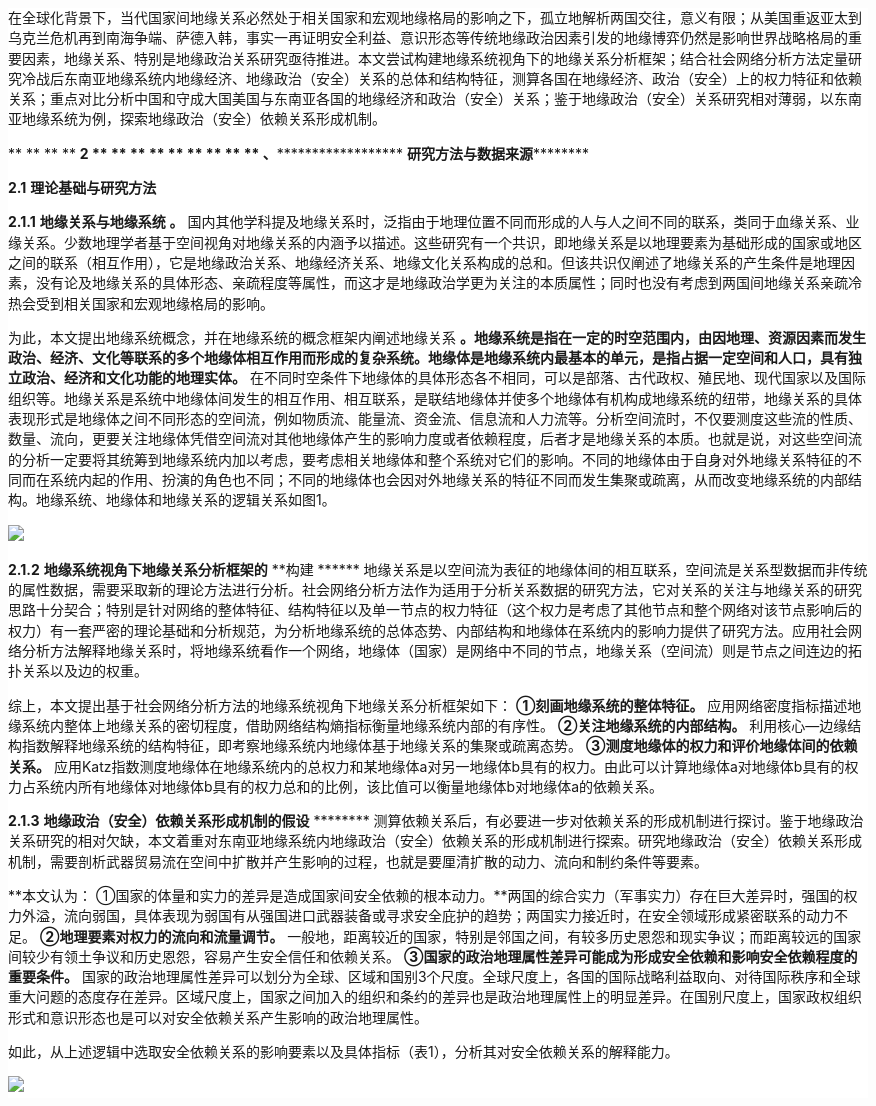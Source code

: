 在全球化背景下，当代国家间地缘关系必然处于相关国家和宏观地缘格局的影响之下，孤立地解析两国交往，意义有限；从美国重返亚太到乌克兰危机再到南海争端、萨德入韩，事实一再证明安全利益、意识形态等传统地缘政治因素引发的地缘博弈仍然是影响世界战略格局的重要因素，地缘关系、特别是地缘政治关系研究亟待推进。本文尝试构建地缘系统视角下的地缘关系分析框架；结合社会网络分析方法定量研究冷战后东南亚地缘系统内地缘经济、地缘政治（安全）关系的总体和结构特征，测算各国在地缘经济、政治（安全）上的权力特征和依赖关系；重点对比分析中国和守成大国美国与东南亚各国的地缘经济和政治（安全）关系；鉴于地缘政治（安全）关系研究相对薄弱，以东南亚地缘系统为例，探索地缘政治（安全）依赖关系形成机制。

  

 ** ** ** ** **2 ** ** ** ** ** ** ** ** ** **、**********************
**研究方法与数据来源**********

  

 **2.1** **理论基础与研究方法**

 **2.1.1** **地缘关系与地缘系统** **。**
国内其他学科提及地缘关系时，泛指由于地理位置不同而形成的人与人之间不同的联系，类同于血缘关系、业缘关系。少数地理学者基于空间视角对地缘关系的内涵予以描述。这些研究有一个共识，即地缘关系是以地理要素为基础形成的国家或地区之间的联系（相互作用），它是地缘政治关系、地缘经济关系、地缘文化关系构成的总和。但该共识仅阐述了地缘关系的产生条件是地理因素，没有论及地缘关系的具体形态、亲疏程度等属性，而这才是地缘政治学更为关注的本质属性；同时也没有考虑到两国间地缘关系亲疏冷热会受到相关国家和宏观地缘格局的影响。

为此，本文提出地缘系统概念，并在地缘系统的概念框架内阐述地缘关系
**。地缘系统是指在一定的时空范围内，由因地理、资源因素而发生政治、经济、文化等联系的多个地缘体相互作用而形成的复杂系统。地缘体是地缘系统内最基本的单元，是指占据一定空间和人口，具有独立政治、经济和文化功能的地理实体。**
在不同时空条件下地缘体的具体形态各不相同，可以是部落、古代政权、殖民地、现代国家以及国际组织等。地缘关系是系统中地缘体间发生的相互作用、相互联系，是联结地缘体并使多个地缘体有机构成地缘系统的纽带，地缘关系的具体表现形式是地缘体之间不同形态的空间流，例如物质流、能量流、资金流、信息流和人力流等。分析空间流时，不仅要测度这些流的性质、数量、流向，更要关注地缘体凭借空间流对其他地缘体产生的影响力度或者依赖程度，后者才是地缘关系的本质。也就是说，对这些空间流的分析一定要将其统筹到地缘系统内加以考虑，要考虑相关地缘体和整个系统对它们的影响。不同的地缘体由于自身对外地缘关系特征的不同而在系统内起的作用、扮演的角色也不同；不同的地缘体也会因对外地缘关系的特征不同而发生集聚或疏离，从而改变地缘系统的内部结构。地缘系统、地缘体和地缘关系的逻辑关系如图1。

![](/images/3465/3.png)

 **2.1.2** **地缘系统视角下地缘关系分析框架的** **构建 ******
地缘关系是以空间流为表征的地缘体间的相互联系，空间流是关系型数据而非传统的属性数据，需要采取新的理论方法进行分析。社会网络分析方法作为适用于分析关系数据的研究方法，它对关系的关注与地缘关系的研究思路十分契合；特别是针对网络的整体特征、结构特征以及单一节点的权力特征（这个权力是考虑了其他节点和整个网络对该节点影响后的权力）有一套严密的理论基础和分析规范，为分析地缘系统的总体态势、内部结构和地缘体在系统内的影响力提供了研究方法。应用社会网络分析方法解释地缘关系时，将地缘系统看作一个网络，地缘体（国家）是网络中不同的节点，地缘关系（空间流）则是节点之间连边的拓扑关系以及边的权重。

综上，本文提出基于社会网络分析方法的地缘系统视角下地缘关系分析框架如下： **①刻画地缘系统的整体特征。**
应用网络密度指标描述地缘系统内整体上地缘关系的密切程度，借助网络结构熵指标衡量地缘系统内部的有序性。 **②关注地缘系统的内部结构。**
利用核心—边缘结构指数解释地缘系统的结构特征，即考察地缘系统内地缘体基于地缘关系的集聚或疏离态势。 **③测度地缘体的权力和评价地缘体间的依赖关系。**
应用Katz指数测度地缘体在地缘系统内的总权力和某地缘体a对另一地缘体b具有的权力。由此可以计算地缘体a对地缘体b具有的权力占系统内所有地缘体对地缘体b具有的权力总和的比例，该比值可以衡量地缘体b对地缘体a的依赖关系。

 **2.1.3** **地缘政治（安全）依赖关系形成机制的假设** ********
测算依赖关系后，有必要进一步对依赖关系的形成机制进行探讨。鉴于地缘政治关系研究的相对欠缺，本文着重对东南亚地缘系统内地缘政治（安全）依赖关系的形成机制进行探索。研究地缘政治（安全）依赖关系形成机制，需要剖析武器贸易流在空间中扩散并产生影响的过程，也就是要厘清扩散的动力、流向和制约条件等要素。

 **本文认为：
①国家的体量和实力的差异是造成国家间安全依赖的根本动力。**两国的综合实力（军事实力）存在巨大差异时，强国的权力外溢，流向弱国，具体表现为弱国有从强国进口武器装备或寻求安全庇护的趋势；两国实力接近时，在安全领域形成紧密联系的动力不足。
**②地理要素对权力的流向和流量调节。**
一般地，距离较近的国家，特别是邻国之间，有较多历史恩怨和现实争议；而距离较远的国家间较少有领土争议和历史恩怨，容易产生安全信任和依赖关系。
**③国家的政治地理属性差异可能成为形成安全依赖和影响安全依赖程度的重要条件。**
国家的政治地理属性差异可以划分为全球、区域和国别3个尺度。全球尺度上，各国的国际战略利益取向、对待国际秩序和全球重大问题的态度存在差异。区域尺度上，国家之间加入的组织和条约的差异也是政治地理属性上的明显差异。在国别尺度上，国家政权组织形式和意识形态也是可以对安全依赖关系产生影响的政治地理属性。

如此，从上述逻辑中选取安全依赖关系的影响要素以及具体指标（表1），分析其对安全依赖关系的解释能力。

![](/images/3465/4.png)
